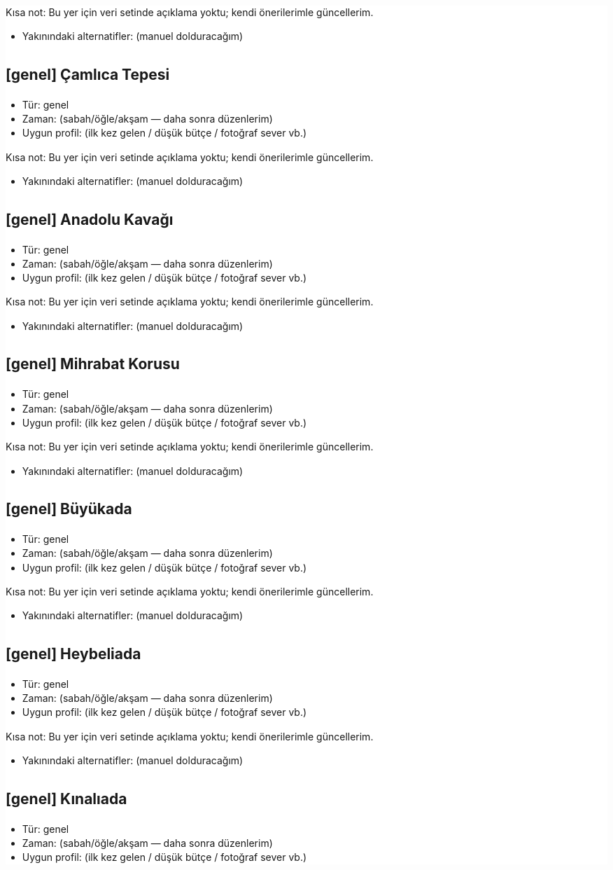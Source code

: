 Kısa not: Bu yer için veri setinde açıklama yoktu; kendi önerilerimle güncellerim.

- Yakınındaki alternatifler: (manuel dolduracağım)

## [genel] Çamlıca Tepesi
- Tür: genel
- Zaman: (sabah/öğle/akşam — daha sonra düzenlerim)
- Uygun profil: (ilk kez gelen / düşük bütçe / fotoğraf sever vb.)

Kısa not: Bu yer için veri setinde açıklama yoktu; kendi önerilerimle güncellerim.

- Yakınındaki alternatifler: (manuel dolduracağım)

## [genel] Anadolu Kavağı
- Tür: genel
- Zaman: (sabah/öğle/akşam — daha sonra düzenlerim)
- Uygun profil: (ilk kez gelen / düşük bütçe / fotoğraf sever vb.)

Kısa not: Bu yer için veri setinde açıklama yoktu; kendi önerilerimle güncellerim.

- Yakınındaki alternatifler: (manuel dolduracağım)

## [genel] Mihrabat Korusu
- Tür: genel
- Zaman: (sabah/öğle/akşam — daha sonra düzenlerim)
- Uygun profil: (ilk kez gelen / düşük bütçe / fotoğraf sever vb.)

Kısa not: Bu yer için veri setinde açıklama yoktu; kendi önerilerimle güncellerim.

- Yakınındaki alternatifler: (manuel dolduracağım)

## [genel] Büyükada
- Tür: genel
- Zaman: (sabah/öğle/akşam — daha sonra düzenlerim)
- Uygun profil: (ilk kez gelen / düşük bütçe / fotoğraf sever vb.)

Kısa not: Bu yer için veri setinde açıklama yoktu; kendi önerilerimle güncellerim.

- Yakınındaki alternatifler: (manuel dolduracağım)

## [genel] Heybeliada
- Tür: genel
- Zaman: (sabah/öğle/akşam — daha sonra düzenlerim)
- Uygun profil: (ilk kez gelen / düşük bütçe / fotoğraf sever vb.)

Kısa not: Bu yer için veri setinde açıklama yoktu; kendi önerilerimle güncellerim.

- Yakınındaki alternatifler: (manuel dolduracağım)

## [genel] Kınalıada
- Tür: genel
- Zaman: (sabah/öğle/akşam — daha sonra düzenlerim)
- Uygun profil: (ilk kez gelen / düşük bütçe / fotoğraf sever vb.)
